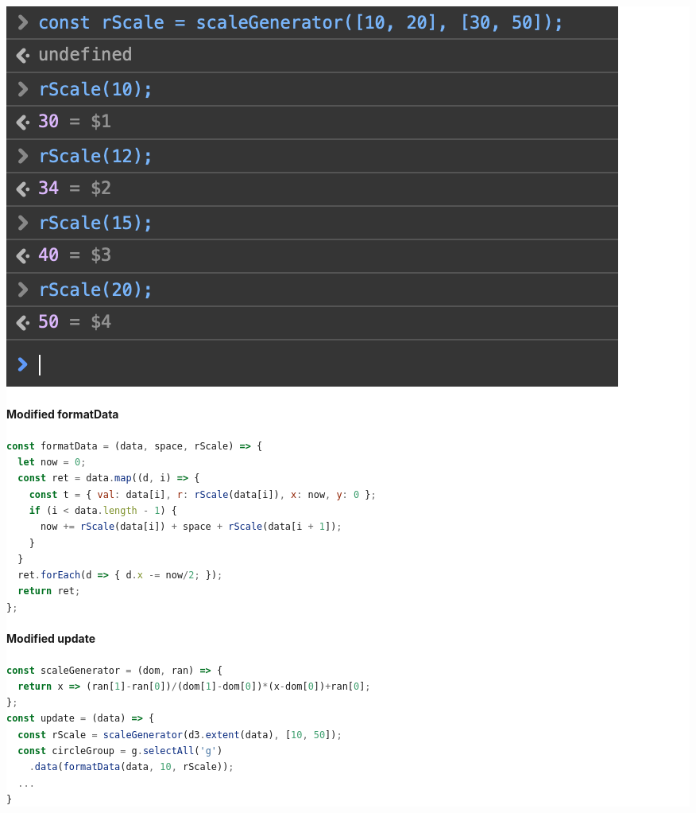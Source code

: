 ![center](img/scalegen.png)



#### Modified formatData

```js
const formatData = (data, space, rScale) => {
  let now = 0;
  const ret = data.map((d, i) => {
    const t = { val: data[i], r: rScale(data[i]), x: now, y: 0 };
    if (i < data.length - 1) {
      now += rScale(data[i]) + space + rScale(data[i + 1]); 
    }
  }
  ret.forEach(d => { d.x -= now/2; });
  return ret;
};
```



#### Modified update

```js
const scaleGenerator = (dom, ran) => {
  return x => (ran[1]-ran[0])/(dom[1]-dom[0])*(x-dom[0])+ran[0];
};
const update = (data) => {
  const rScale = scaleGenerator(d3.extent(data), [10, 50]);
  const circleGroup = g.selectAll('g')
    .data(formatData(data, 10, rScale));
  ...
}
```
